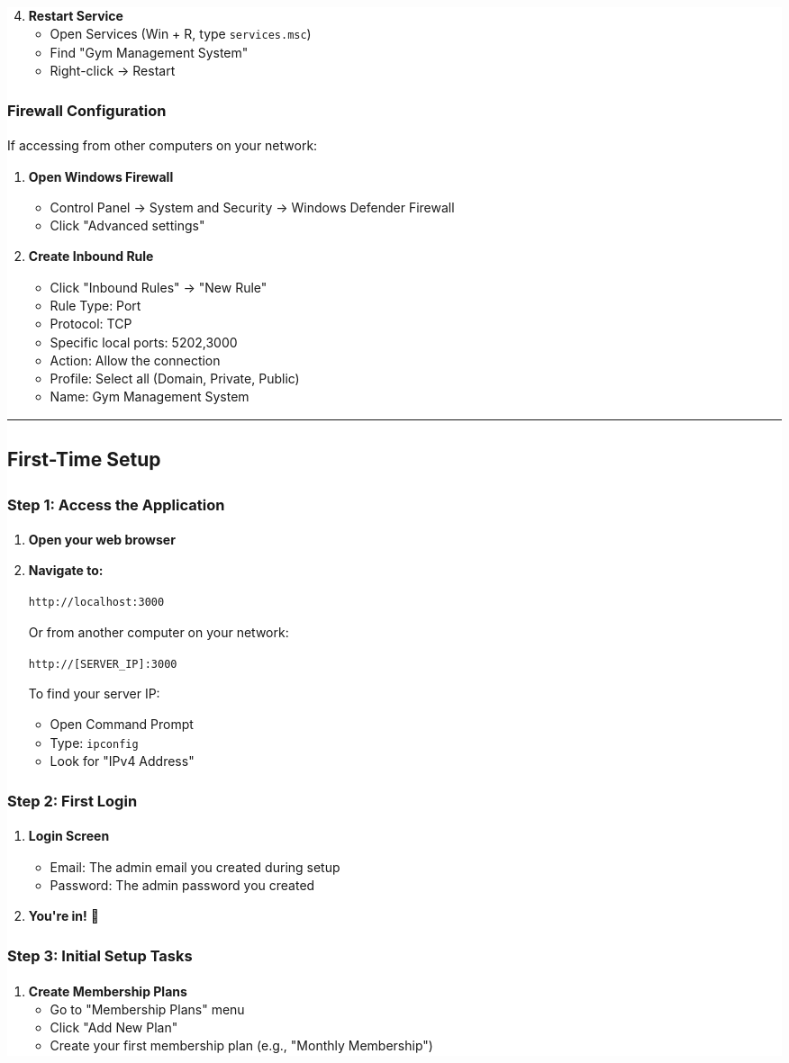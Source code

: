 4. **Restart Service**
   - Open Services (Win + R, type `services.msc`)
   - Find "Gym Management System"
   - Right-click → Restart

### Firewall Configuration

If accessing from other computers on your network:

1. **Open Windows Firewall**
   - Control Panel → System and Security → Windows Defender Firewall
   - Click "Advanced settings"

2. **Create Inbound Rule**
   - Click "Inbound Rules" → "New Rule"
   - Rule Type: Port
   - Protocol: TCP
   - Specific local ports: 5202,3000
   - Action: Allow the connection
   - Profile: Select all (Domain, Private, Public)
   - Name: Gym Management System

---

## First-Time Setup

### Step 1: Access the Application

1. **Open your web browser**
2. **Navigate to:**
   ```
   http://localhost:3000
   ```
   
   Or from another computer on your network:
   ```
   http://[SERVER_IP]:3000
   ```
   
   To find your server IP:
   - Open Command Prompt
   - Type: `ipconfig`
   - Look for "IPv4 Address"

### Step 2: First Login

1. **Login Screen**
   - Email: The admin email you created during setup
   - Password: The admin password you created

2. **You're in!** 🎉

### Step 3: Initial Setup Tasks

1. **Create Membership Plans**
   - Go to "Membership Plans" menu
   - Click "Add New Plan"
   - Create your first membership plan (e.g., "Monthly Membership")
